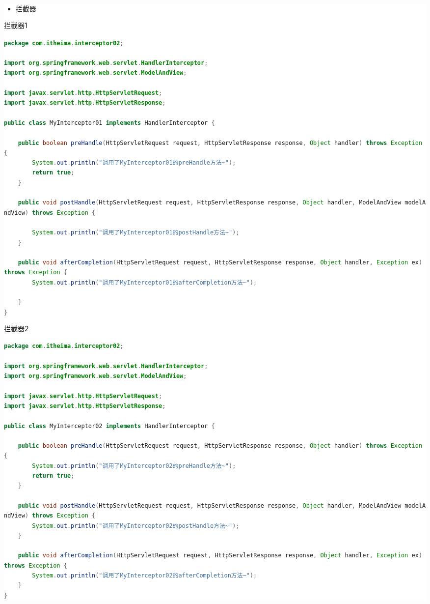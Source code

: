 + 拦截器

拦截器1

```java
package com.itheima.interceptor02;

import org.springframework.web.servlet.HandlerInterceptor;
import org.springframework.web.servlet.ModelAndView;

import javax.servlet.http.HttpServletRequest;
import javax.servlet.http.HttpServletResponse;

public class MyInterceptor01 implements HandlerInterceptor {

    public boolean preHandle(HttpServletRequest request, HttpServletResponse response, Object handler) throws Exception {
        System.out.println("调用了MyInterceptor01的preHandle方法~");
        return true;
    }

    public void postHandle(HttpServletRequest request, HttpServletResponse response, Object handler, ModelAndView modelAndView) throws Exception {

        System.out.println("调用了MyInterceptor01的postHandle方法~");
    }

    public void afterCompletion(HttpServletRequest request, HttpServletResponse response, Object handler, Exception ex) throws Exception {
        System.out.println("调用了MyInterceptor01的afterCompletion方法~");

    }
}

```

拦截器2

```java
package com.itheima.interceptor02;

import org.springframework.web.servlet.HandlerInterceptor;
import org.springframework.web.servlet.ModelAndView;

import javax.servlet.http.HttpServletRequest;
import javax.servlet.http.HttpServletResponse;

public class MyInterceptor02 implements HandlerInterceptor {

    public boolean preHandle(HttpServletRequest request, HttpServletResponse response, Object handler) throws Exception {
        System.out.println("调用了MyInterceptor02的preHandle方法~");
        return true;
    }

    public void postHandle(HttpServletRequest request, HttpServletResponse response, Object handler, ModelAndView modelAndView) throws Exception {
        System.out.println("调用了MyInterceptor02的postHandle方法~");
    }

    public void afterCompletion(HttpServletRequest request, HttpServletResponse response, Object handler, Exception ex) throws Exception {
        System.out.println("调用了MyInterceptor02的afterCompletion方法~");
    }
}

```